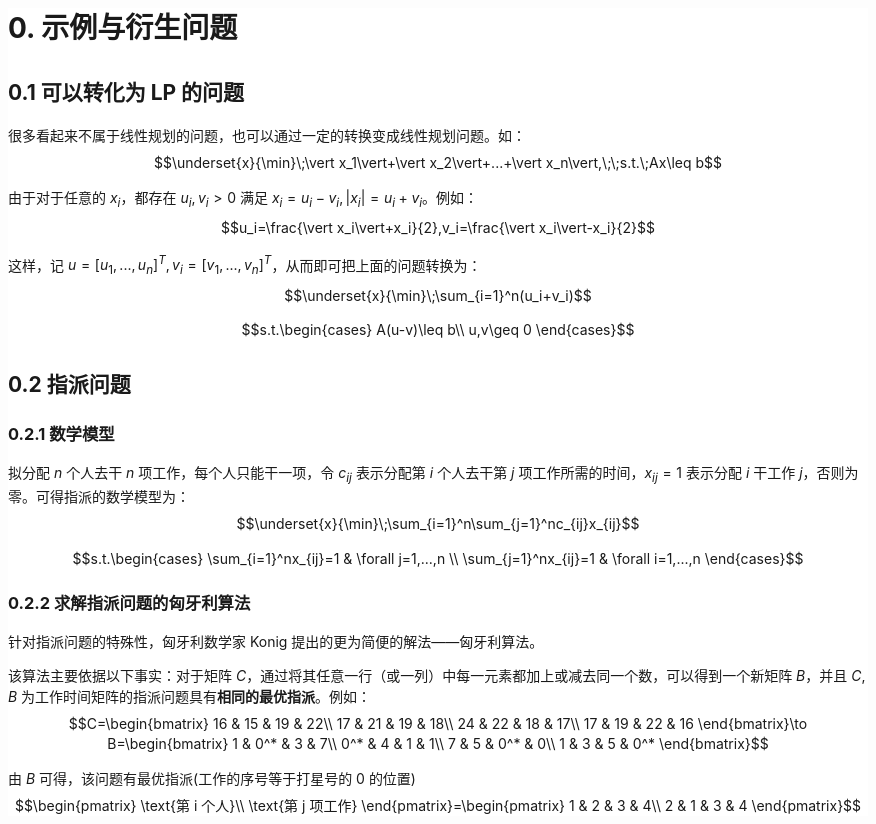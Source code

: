 # 0. 示例与衍生问题
## 0.1 可以转化为 LP 的问题
很多看起来不属于线性规划的问题，也可以通过一定的转换变成线性规划问题。如：
$$\underset{x}{\min}\;\vert x_1\vert+\vert x_2\vert+...+\vert x_n\vert,\;\;s.t.\;Ax\leq b$$

由于对于任意的 $x_i$，都存在 $u_i, v_i>0$ 满足 $x_i = u_i − v_i, \vert x_i\vert= u_i + v_i$。例如： 
$$u_i=\frac{\vert x_i\vert+x_i}{2},v_i=\frac{\vert x_i\vert-x_i}{2}$$

这样，记 $u=[u_1,...,u_n]^T,v_i=[v_1,...,v_n]^T$，从而即可把上面的问题转换为：
$$\underset{x}{\min}\;\sum_{i=1}^n(u_i+v_i)$$

$$s.t.\begin{cases}
A(u-v)\leq b\\
u,v\geq 0
\end{cases}$$

## 0.2 指派问题
### 0.2.1 数学模型
拟分配 $n$ 个人去干 $n$ 项工作，每个人只能干一项，令 $c_{ij}$ 表示分配第 $i$ 个人去干第 $j$ 项工作所需的时间，$x_{ij}=1$ 表示分配 $i$ 干工作 $j$，否则为零。可得指派的数学模型为：
$$\underset{x}{\min}\;\sum_{i=1}^n\sum_{j=1}^nc_{ij}x_{ij}$$

$$s.t.\begin{cases}
\sum_{i=1}^nx_{ij}=1 & \forall j=1,...,n \\
\sum_{j=1}^nx_{ij}=1 & \forall i=1,...,n
\end{cases}$$

### 0.2.2 求解指派问题的匈牙利算法
针对指派问题的特殊性，匈牙利数学家 Konig 提出的更为简便的解法——匈牙利算法。

该算法主要依据以下事实：对于矩阵 $C$，通过将其任意一行（或一列）中每一元素都加上或减去同一个数，可以得到一个新矩阵 $B$，并且 $C, B$ 为工作时间矩阵的指派问题具有**相同的最优指派**。例如：
$$C=\begin{bmatrix}
16 & 15 & 19 & 22\\
17 & 21 & 19 & 18\\
24 & 22 & 18 & 17\\
17 & 19 & 22 & 16
\end{bmatrix}\to B=\begin{bmatrix}
1 & 0^* & 3 & 7\\
0^* & 4 & 1 & 1\\
7 & 5 & 0^* & 0\\
1 & 3 & 5 & 0^*
\end{bmatrix}$$

由 $B$ 可得，该问题有最优指派(工作的序号等于打星号的 $0$ 的位置)
$$\begin{pmatrix}
\text{第 i 个人}\\
\text{第 j 项工作}
\end{pmatrix}=\begin{pmatrix}
1 & 2 & 3 & 4\\
2 & 1 & 3 & 4
\end{pmatrix}$$
